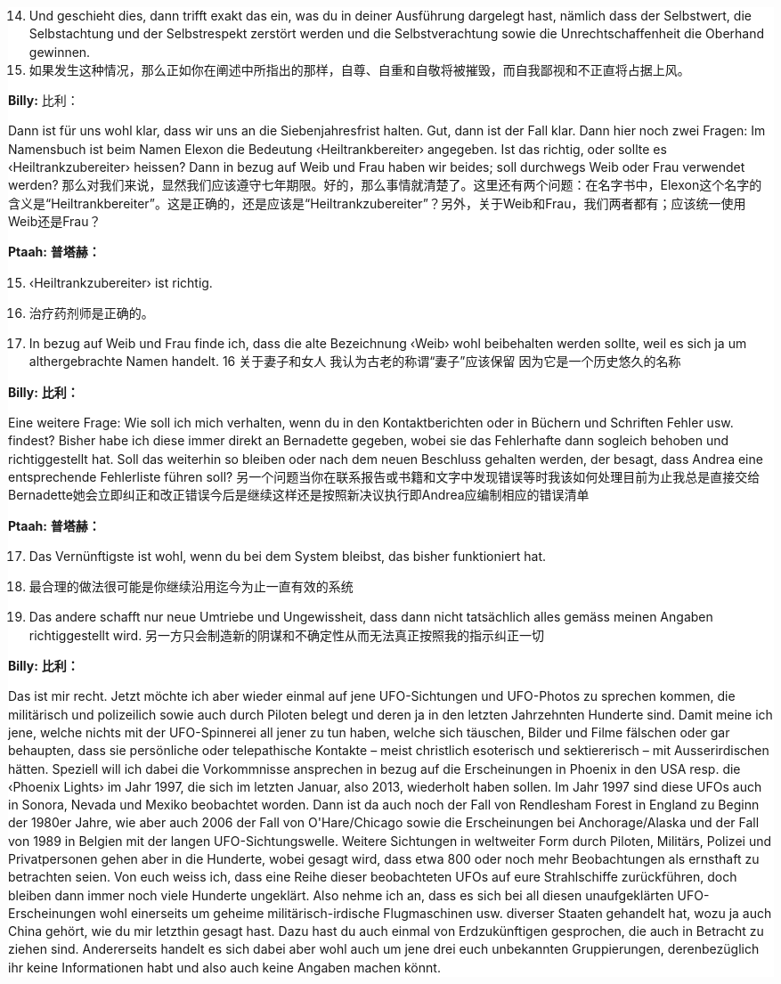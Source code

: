 14. Und geschieht dies, dann trifft exakt das ein, was du in deiner Ausführung dargelegt hast, nämlich dass der Selbstwert, die Selbstachtung und der Selbstrespekt zerstört werden und die Selbstverachtung sowie die Unrechtschaffenheit die Oberhand gewinnen.
14. 如果发生这种情况，那么正如你在阐述中所指出的那样，自尊、自重和自敬将被摧毁，而自我鄙视和不正直将占据上风。

**Billy:**
比利：

Dann ist für uns wohl klar, dass wir uns an die Siebenjahresfrist halten. Gut, dann ist der Fall klar. Dann hier noch zwei Fragen: Im Namensbuch ist beim Namen Elexon die Bedeutung ‹Heiltrankbereiter› angegeben. Ist das richtig, oder sollte es ‹Heiltrankzubereiter› heissen? Dann in bezug auf Weib und Frau haben wir beides; soll durchwegs Weib oder Frau verwendet werden?
那么对我们来说，显然我们应该遵守七年期限。好的，那么事情就清楚了。这里还有两个问题：在名字书中，Elexon这个名字的含义是“Heiltrankbereiter”。这是正确的，还是应该是“Heiltrankzubereiter”？另外，关于Weib和Frau，我们两者都有；应该统一使用Weib还是Frau？

**Ptaah:**
**普塔赫：**

15. ‹Heiltrankzubereiter› ist richtig.
15. 治疗药剂师是正确的。

16. In bezug auf Weib und Frau finde ich, dass die alte Bezeichnung ‹Weib› wohl beibehalten werden sollte, weil es sich ja um althergebrachte Namen handelt.
16 关于妻子和女人 我认为古老的称谓“妻子”应该保留 因为它是一个历史悠久的名称

**Billy:**
**比利：**

Eine weitere Frage: Wie soll ich mich verhalten, wenn du in den Kontaktberichten oder in Büchern und Schriften Fehler usw. findest? Bisher habe ich diese immer direkt an Bernadette gegeben, wobei sie das Fehlerhafte dann sogleich behoben und richtiggestellt hat. Soll das weiterhin so bleiben oder nach dem neuen Beschluss gehalten werden, der besagt, dass Andrea eine entsprechende Fehlerliste führen soll?
另一个问题当你在联系报告或书籍和文字中发现错误等时我该如何处理目前为止我总是直接交给Bernadette她会立即纠正和改正错误今后是继续这样还是按照新决议执行即Andrea应编制相应的错误清单

**Ptaah:**
**普塔赫：**

17. Das Vernünftigste ist wohl, wenn du bei dem System bleibst, das bisher funktioniert hat.
17. 最合理的做法很可能是你继续沿用迄今为止一直有效的系统

18. Das andere schafft nur neue Umtriebe und Ungewissheit, dass dann nicht tatsächlich alles gemäss meinen Angaben richtiggestellt wird.
另一方只会制造新的阴谋和不确定性从而无法真正按照我的指示纠正一切

**Billy:**
**比利：**

Das ist mir recht. Jetzt möchte ich aber wieder einmal auf jene UFO-Sichtungen und UFO-Photos zu sprechen kommen, die militärisch und polizeilich sowie auch durch Piloten belegt und deren ja in den letzten Jahrzehnten Hunderte sind. Damit meine ich jene, welche nichts mit der UFO-Spinnerei all jener zu tun haben, welche sich täuschen, Bilder und Filme fälschen oder gar behaupten, dass sie persönliche oder telepathische Kontakte – meist christlich esoterisch und sektiererisch – mit Ausserirdischen hätten. Speziell will ich dabei die Vorkommnisse ansprechen in bezug auf die Erscheinungen in Phoenix in den USA resp. die ‹Phoenix Lights› im Jahr 1997, die sich im letzten Januar, also 2013, wiederholt haben sollen. Im Jahr 1997 sind diese UFOs auch in Sonora, Nevada und Mexiko beobachtet worden. Dann ist da auch noch der Fall von Rendlesham Forest in England zu Beginn der 1980er Jahre, wie aber auch 2006 der Fall von O'Hare/Chicago sowie die Erscheinungen bei Anchorage/Alaska und der Fall von 1989 in Belgien mit der langen UFO-Sichtungswelle. Weitere Sichtungen in weltweiter Form durch Piloten, Militärs, Polizei und Privatpersonen gehen aber in die Hunderte, wobei gesagt wird, dass etwa 800 oder noch mehr Beobachtungen als ernsthaft zu betrachten seien. Von euch weiss ich, dass eine Reihe dieser beobachteten UFOs auf eure Strahlschiffe zurückführen, doch bleiben dann immer noch viele Hunderte ungeklärt. Also nehme ich an, dass es sich bei all diesen unaufgeklärten UFO-Erscheinungen wohl einerseits um geheime militärisch-irdische Flugmaschinen usw. diverser Staaten gehandelt hat, wozu ja auch China gehört, wie du mir letzthin gesagt hast. Dazu hast du auch einmal von Erdzukünftigen gesprochen, die auch in Betracht zu ziehen sind. Andererseits handelt es sich dabei aber wohl auch um jene drei euch unbekannten Gruppierungen, derenbezüglich ihr keine Informationen habt und also auch keine Angaben machen könnt.